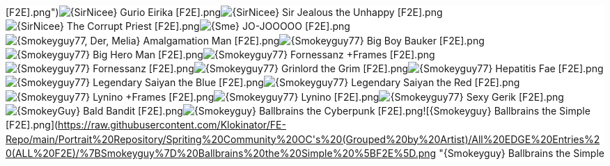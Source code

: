 [F2E].png")![{SirNicee} Gurio Eirika [F2E].png](https://raw.githubusercontent.com/Klokinator/FE-Repo/main/Portrait%20Repository/Spriting%20Community%20OC's%20(Grouped%20by%20Artist)/All%20EDGE%20Entries%20(ALL%20F2E)/%7BSirNicee%7D%20Gurio%20Eirika%20%5BF2E%5D.png "{SirNicee} Gurio Eirika [F2E].png")![{SirNicee} Sir Jealous the Unhappy [F2E].png](https://raw.githubusercontent.com/Klokinator/FE-Repo/main/Portrait%20Repository/Spriting%20Community%20OC's%20(Grouped%20by%20Artist)/All%20EDGE%20Entries%20(ALL%20F2E)/%7BSirNicee%7D%20Sir%20Jealous%20the%20Unhappy%20%5BF2E%5D.png "{SirNicee} Sir Jealous the Unhappy [F2E].png")![{SirNicee} The Corrupt Priest [F2E].png](https://raw.githubusercontent.com/Klokinator/FE-Repo/main/Portrait%20Repository/Spriting%20Community%20OC's%20(Grouped%20by%20Artist)/All%20EDGE%20Entries%20(ALL%20F2E)/%7BSirNicee%7D%20The%20Corrupt%20Priest%20%5BF2E%5D.png "{SirNicee} The Corrupt Priest [F2E].png")![{Sme} JO-JOOOOO [F2E].png](https://raw.githubusercontent.com/Klokinator/FE-Repo/main/Portrait%20Repository/Spriting%20Community%20OC's%20(Grouped%20by%20Artist)/All%20EDGE%20Entries%20(ALL%20F2E)/%7BSme%7D%20JO-JOOOOO%20%5BF2E%5D.png "{Sme} JO-JOOOOO [F2E].png")![{Smokeyguy77, Der, Melia} Amalgamation Man [F2E].png](https://raw.githubusercontent.com/Klokinator/FE-Repo/main/Portrait%20Repository/Spriting%20Community%20OC's%20(Grouped%20by%20Artist)/All%20EDGE%20Entries%20(ALL%20F2E)/%7BSmokeyguy77,%20Der,%20Melia%7D%20Amalgamation%20Man%20%5BF2E%5D.png "{Smokeyguy77, Der, Melia} Amalgamation Man [F2E].png")![{Smokeyguy77} Big Boy Bauker [F2E].png](https://raw.githubusercontent.com/Klokinator/FE-Repo/main/Portrait%20Repository/Spriting%20Community%20OC's%20(Grouped%20by%20Artist)/All%20EDGE%20Entries%20(ALL%20F2E)/%7BSmokeyguy77%7D%20Big%20Boy%20Bauker%20%5BF2E%5D.png "{Smokeyguy77} Big Boy Bauker [F2E].png")![{Smokeyguy77} Big Hero Man [F2E].png](https://raw.githubusercontent.com/Klokinator/FE-Repo/main/Portrait%20Repository/Spriting%20Community%20OC's%20(Grouped%20by%20Artist)/All%20EDGE%20Entries%20(ALL%20F2E)/%7BSmokeyguy77%7D%20Big%20Hero%20Man%20%5BF2E%5D.png "{Smokeyguy77} Big Hero Man [F2E].png")![{Smokeyguy77} Fornessanz +Frames [F2E].png](https://raw.githubusercontent.com/Klokinator/FE-Repo/main/Portrait%20Repository/Spriting%20Community%20OC's%20(Grouped%20by%20Artist)/All%20EDGE%20Entries%20(ALL%20F2E)/%7BSmokeyguy77%7D%20Fornessanz%20%2BFrames%20%5BF2E%5D.png "{Smokeyguy77} Fornessanz +Frames [F2E].png")![{Smokeyguy77} Fornessanz [F2E].png](https://raw.githubusercontent.com/Klokinator/FE-Repo/main/Portrait%20Repository/Spriting%20Community%20OC's%20(Grouped%20by%20Artist)/All%20EDGE%20Entries%20(ALL%20F2E)/%7BSmokeyguy77%7D%20Fornessanz%20%5BF2E%5D.png "{Smokeyguy77} Fornessanz [F2E].png")![{Smokeyguy77} Grinlord the Grim [F2E].png](https://raw.githubusercontent.com/Klokinator/FE-Repo/main/Portrait%20Repository/Spriting%20Community%20OC's%20(Grouped%20by%20Artist)/All%20EDGE%20Entries%20(ALL%20F2E)/%7BSmokeyguy77%7D%20Grinlord%20the%20Grim%20%5BF2E%5D.png "{Smokeyguy77} Grinlord the Grim [F2E].png")![{Smokeyguy77} Hepatitis Fae [F2E].png](https://raw.githubusercontent.com/Klokinator/FE-Repo/main/Portrait%20Repository/Spriting%20Community%20OC's%20(Grouped%20by%20Artist)/All%20EDGE%20Entries%20(ALL%20F2E)/%7BSmokeyguy77%7D%20Hepatitis%20Fae%20%5BF2E%5D.png "{Smokeyguy77} Hepatitis Fae [F2E].png")![{Smokeyguy77} Legendary Saiyan the Blue [F2E].png](https://raw.githubusercontent.com/Klokinator/FE-Repo/main/Portrait%20Repository/Spriting%20Community%20OC's%20(Grouped%20by%20Artist)/All%20EDGE%20Entries%20(ALL%20F2E)/%7BSmokeyguy77%7D%20Legendary%20Saiyan%20the%20Blue%20%5BF2E%5D.png "{Smokeyguy77} Legendary Saiyan the Blue [F2E].png")![{Smokeyguy77} Legendary Saiyan the Red [F2E].png](https://raw.githubusercontent.com/Klokinator/FE-Repo/main/Portrait%20Repository/Spriting%20Community%20OC's%20(Grouped%20by%20Artist)/All%20EDGE%20Entries%20(ALL%20F2E)/%7BSmokeyguy77%7D%20Legendary%20Saiyan%20the%20Red%20%5BF2E%5D.png "{Smokeyguy77} Legendary Saiyan the Red [F2E].png")![{Smokeyguy77} Lynino +Frames [F2E].png](https://raw.githubusercontent.com/Klokinator/FE-Repo/main/Portrait%20Repository/Spriting%20Community%20OC's%20(Grouped%20by%20Artist)/All%20EDGE%20Entries%20(ALL%20F2E)/%7BSmokeyguy77%7D%20Lynino%20%2BFrames%20%5BF2E%5D.png "{Smokeyguy77} Lynino +Frames [F2E].png")![{Smokeyguy77} Lynino [F2E].png](https://raw.githubusercontent.com/Klokinator/FE-Repo/main/Portrait%20Repository/Spriting%20Community%20OC's%20(Grouped%20by%20Artist)/All%20EDGE%20Entries%20(ALL%20F2E)/%7BSmokeyguy77%7D%20Lynino%20%5BF2E%5D.png "{Smokeyguy77} Lynino [F2E].png")![{Smokeyguy77} Sexy Gerik [F2E].png](https://raw.githubusercontent.com/Klokinator/FE-Repo/main/Portrait%20Repository/Spriting%20Community%20OC's%20(Grouped%20by%20Artist)/All%20EDGE%20Entries%20(ALL%20F2E)/%7BSmokeyguy77%7D%20Sexy%20Gerik%20%5BF2E%5D.png "{Smokeyguy77} Sexy Gerik [F2E].png")![{SmokeyGuy} Bald Bandit [F2E].png](https://raw.githubusercontent.com/Klokinator/FE-Repo/main/Portrait%20Repository/Spriting%20Community%20OC's%20(Grouped%20by%20Artist)/All%20EDGE%20Entries%20(ALL%20F2E)/%7BSmokeyGuy%7D%20Bald%20Bandit%20%5BF2E%5D.png "{SmokeyGuy} Bald Bandit [F2E].png")![{Smokeyguy} Ballbrains the Cyberpunk [F2E].png](https://raw.githubusercontent.com/Klokinator/FE-Repo/main/Portrait%20Repository/Spriting%20Community%20OC's%20(Grouped%20by%20Artist)/All%20EDGE%20Entries%20(ALL%20F2E)/%7BSmokeyguy%7D%20Ballbrains%20the%20Cyberpunk%20%5BF2E%5D.png "{Smokeyguy} Ballbrains the Cyberpunk [F2E].png")![{Smokeyguy} Ballbrains the Simple [F2E].png](https://raw.githubusercontent.com/Klokinator/FE-Repo/main/Portrait%20Repository/Spriting%20Community%20OC's%20(Grouped%20by%20Artist)/All%20EDGE%20Entries%20(ALL%20F2E)/%7BSmokeyguy%7D%20Ballbrains%20the%20Simple%20%5BF2E%5D.png "{Smokeyguy} Ballbrains the Simple